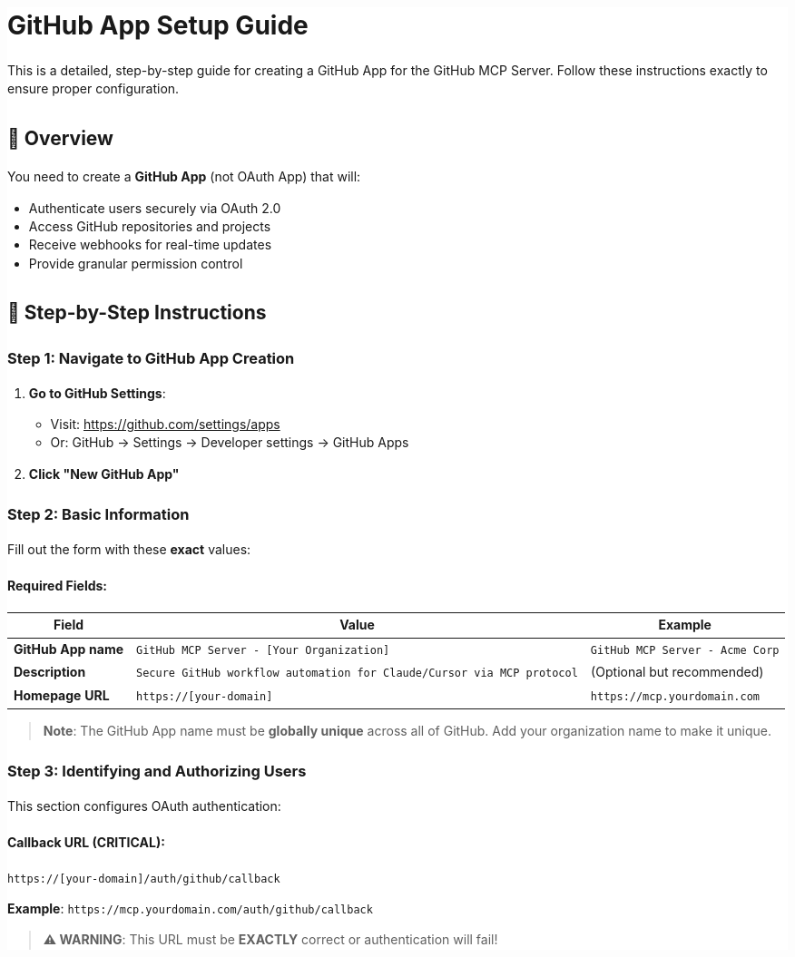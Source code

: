 # GitHub App Setup Guide

This is a detailed, step-by-step guide for creating a GitHub App for the GitHub MCP Server. Follow these instructions exactly to ensure proper configuration.

## 🎯 Overview

You need to create a **GitHub App** (not OAuth App) that will:
- Authenticate users securely via OAuth 2.0
- Access GitHub repositories and projects
- Receive webhooks for real-time updates
- Provide granular permission control

## 📝 Step-by-Step Instructions

### Step 1: Navigate to GitHub App Creation

1. **Go to GitHub Settings**:
   - Visit: https://github.com/settings/apps
   - Or: GitHub → Settings → Developer settings → GitHub Apps

2. **Click "New GitHub App"**

### Step 2: Basic Information

Fill out the form with these **exact** values:

#### Required Fields:

| Field | Value | Example |
|-------|-------|---------|
| **GitHub App name** | `GitHub MCP Server - [Your Organization]` | `GitHub MCP Server - Acme Corp` |
| **Description** | `Secure GitHub workflow automation for Claude/Cursor via MCP protocol` | (Optional but recommended) |
| **Homepage URL** | `https://[your-domain]` | `https://mcp.yourdomain.com` |

> **Note**: The GitHub App name must be **globally unique** across all of GitHub. Add your organization name to make it unique.

### Step 3: Identifying and Authorizing Users

This section configures OAuth authentication:

#### Callback URL (CRITICAL):
```
https://[your-domain]/auth/github/callback
```

**Example**: `https://mcp.yourdomain.com/auth/github/callback`

> **⚠️ WARNING**: This URL must be **EXACTLY** correct or authentication will fail!
